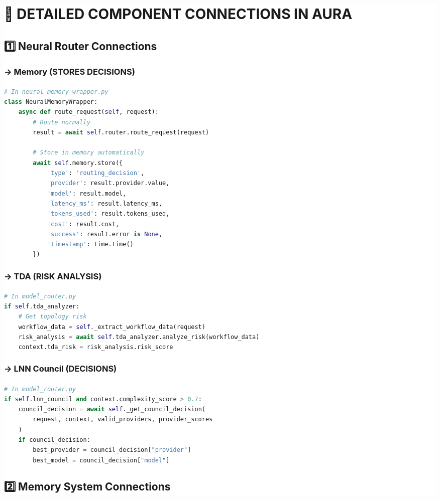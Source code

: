 # 🔌 DETAILED COMPONENT CONNECTIONS IN AURA

## 1️⃣ Neural Router Connections

### **→ Memory (STORES DECISIONS)**
```python
# In neural_memory_wrapper.py
class NeuralMemoryWrapper:
    async def route_request(self, request):
        # Route normally
        result = await self.router.route_request(request)
        
        # Store in memory automatically
        await self.memory.store({
            'type': 'routing_decision',
            'provider': result.provider.value,
            'model': result.model,
            'latency_ms': result.latency_ms,
            'tokens_used': result.tokens_used,
            'cost': result.cost,
            'success': result.error is None,
            'timestamp': time.time()
        })
```

### **→ TDA (RISK ANALYSIS)**
```python
# In model_router.py
if self.tda_analyzer:
    # Get topology risk
    workflow_data = self._extract_workflow_data(request)
    risk_analysis = await self.tda_analyzer.analyze_risk(workflow_data)
    context.tda_risk = risk_analysis.risk_score
```

### **→ LNN Council (DECISIONS)**
```python
# In model_router.py
if self.lnn_council and context.complexity_score > 0.7:
    council_decision = await self._get_council_decision(
        request, context, valid_providers, provider_scores
    )
    if council_decision:
        best_provider = council_decision["provider"]
        best_model = council_decision["model"]
```

## 2️⃣ Memory System Connections
